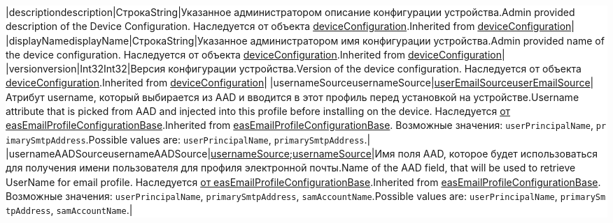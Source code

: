 |<span data-ttu-id="6cb27-168">description</span><span class="sxs-lookup"><span data-stu-id="6cb27-168">description</span></span>|<span data-ttu-id="6cb27-169">Строка</span><span class="sxs-lookup"><span data-stu-id="6cb27-169">String</span></span>|<span data-ttu-id="6cb27-170">Указанное администратором описание конфигурации устройства.</span><span class="sxs-lookup"><span data-stu-id="6cb27-170">Admin provided description of the Device Configuration.</span></span> <span data-ttu-id="6cb27-171">Наследуется от объекта [deviceConfiguration](../resources/intune-shared-deviceconfiguration.md).</span><span class="sxs-lookup"><span data-stu-id="6cb27-171">Inherited from [deviceConfiguration](../resources/intune-shared-deviceconfiguration.md)</span></span>|
|<span data-ttu-id="6cb27-172">displayName</span><span class="sxs-lookup"><span data-stu-id="6cb27-172">displayName</span></span>|<span data-ttu-id="6cb27-173">Строка</span><span class="sxs-lookup"><span data-stu-id="6cb27-173">String</span></span>|<span data-ttu-id="6cb27-174">Указанное администратором имя конфигурации устройства.</span><span class="sxs-lookup"><span data-stu-id="6cb27-174">Admin provided name of the device configuration.</span></span> <span data-ttu-id="6cb27-175">Наследуется от объекта [deviceConfiguration](../resources/intune-shared-deviceconfiguration.md).</span><span class="sxs-lookup"><span data-stu-id="6cb27-175">Inherited from [deviceConfiguration](../resources/intune-shared-deviceconfiguration.md)</span></span>|
|<span data-ttu-id="6cb27-176">version</span><span class="sxs-lookup"><span data-stu-id="6cb27-176">version</span></span>|<span data-ttu-id="6cb27-177">Int32</span><span class="sxs-lookup"><span data-stu-id="6cb27-177">Int32</span></span>|<span data-ttu-id="6cb27-178">Версия конфигурации устройства.</span><span class="sxs-lookup"><span data-stu-id="6cb27-178">Version of the device configuration.</span></span> <span data-ttu-id="6cb27-179">Наследуется от объекта [deviceConfiguration](../resources/intune-shared-deviceconfiguration.md).</span><span class="sxs-lookup"><span data-stu-id="6cb27-179">Inherited from [deviceConfiguration](../resources/intune-shared-deviceconfiguration.md)</span></span>|
|<span data-ttu-id="6cb27-180">usernameSource</span><span class="sxs-lookup"><span data-stu-id="6cb27-180">usernameSource</span></span>|[<span data-ttu-id="6cb27-181">userEmailSource</span><span class="sxs-lookup"><span data-stu-id="6cb27-181">userEmailSource</span></span>](../resources/intune-deviceconfig-useremailsource.md)|<span data-ttu-id="6cb27-182">Атрибут username, который выбирается из AAD и вводится в этот профиль перед установкой на устройстве.</span><span class="sxs-lookup"><span data-stu-id="6cb27-182">Username attribute that is picked from AAD and injected into this profile before installing on the device.</span></span> <span data-ttu-id="6cb27-183">Наследуется [от easEmailProfileConfigurationBase](../resources/intune-deviceconfig-easemailprofileconfigurationbase.md).</span><span class="sxs-lookup"><span data-stu-id="6cb27-183">Inherited from [easEmailProfileConfigurationBase](../resources/intune-deviceconfig-easemailprofileconfigurationbase.md).</span></span> <span data-ttu-id="6cb27-184">Возможные значения: `userPrincipalName`, `primarySmtpAddress`.</span><span class="sxs-lookup"><span data-stu-id="6cb27-184">Possible values are: `userPrincipalName`, `primarySmtpAddress`.</span></span>|
|<span data-ttu-id="6cb27-185">usernameAADSource</span><span class="sxs-lookup"><span data-stu-id="6cb27-185">usernameAADSource</span></span>|<span data-ttu-id="6cb27-186">[usernameSource](../resources/intune-deviceconfig-usernamesource.md);</span><span class="sxs-lookup"><span data-stu-id="6cb27-186">[usernameSource](../resources/intune-deviceconfig-usernamesource.md)</span></span>|<span data-ttu-id="6cb27-187">Имя поля AAD, которое будет использоваться для получения имени пользователя для профиля электронной почты.</span><span class="sxs-lookup"><span data-stu-id="6cb27-187">Name of the AAD field, that will be used to retrieve UserName for email profile.</span></span> <span data-ttu-id="6cb27-188">Наследуется [от easEmailProfileConfigurationBase](../resources/intune-deviceconfig-easemailprofileconfigurationbase.md).</span><span class="sxs-lookup"><span data-stu-id="6cb27-188">Inherited from [easEmailProfileConfigurationBase](../resources/intune-deviceconfig-easemailprofileconfigurationbase.md).</span></span> <span data-ttu-id="6cb27-189">Возможные значения: `userPrincipalName`, `primarySmtpAddress`, `samAccountName`.</span><span class="sxs-lookup"><span data-stu-id="6cb27-189">Possible values are: `userPrincipalName`, `primarySmtpAddress`, `samAccountName`.</span></span>|
